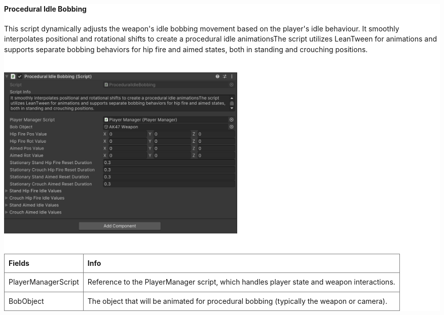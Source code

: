 

#### Procedural Idle Bobbing 
This script dynamically adjusts the weapon's idle bobbing movement based on the player's idle behaviour. It smoothly interpolates positional and rotational shifts to create a procedural idle animationsThe script utilizes LeanTween for animations and supports separate bobbing behaviors for hip fire and aimed states, both in standing and crouching positions.

<img src="Images/ProceduralIdleBobbing.png" alt="alt text" width="460" height="360">

<style>
    .custom-table {
        border-collapse: collapse;
        width: 100%;
    }
    .custom-table th, .custom-table td {
        border: 1px solid grey;
        padding: 8px;
        text-align: left;
    }
</style>

<table class="custom-table">
    <tr>
        <th>Fields</th>
        <th>Info</th>
    </tr>
    <tr>
        <td>PlayerManagerScript</td>
        <td>Reference to the PlayerManager script, which handles player state and weapon interactions.</td>
    </tr>
    <tr>
        <td>BobObject</td>
        <td>The object that will be animated for procedural bobbing (typically the weapon or camera).</td>
    </tr>